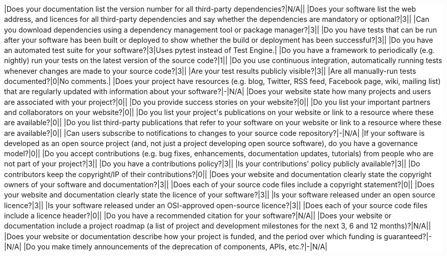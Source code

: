|Does your documentation list the version number for all third-party dependencies?|N/A||
|Does your software list the web address, and licences for all third-party dependencies and say whether the dependencies are mandatory or optional?|3||
|Can you download dependencies using a dependency management tool or package manager?|3||
|Do you have tests that can be run after your software has been built or deployed to show whether the build or deployment has been successful?|3||
|Do you have an automated test suite for your software?|3|Uses pytest instead of Test Engine.|
|Do you have a framework to periodically (e.g. nightly) run your tests on the latest version of the source code?|1||
|Do you use continuous integration, automatically running tests whenever changes are made to your source code?|3||
|Are your test results publicly visible?|3||
|Are all manually-run tests documented?|0|No comments.|
|Does your project have resources (e.g. blog, Twitter, RSS feed, Facebook page, wiki, mailing list) that are regularly updated with information about your software?|-|N/A|
|Does your website state how many projects and users are associated with your project?|0||
|Do you provide success stories on your website?|0||
|Do you list your important partners and collaborators on your website?|0||
|Do you list your project's publications on your website or link to a resource where these are available?|0||
|Do you list third-party publications that refer to your software on your website or link to a resource where these are available?|0||
|Can users subscribe to notifications to changes to your source code repository?|-|N/A|
|If your software is developed as an open source project (and, not just a project developing open source software), do you have a governance model?|0||
|Do you accept contributions (e.g. bug fixes, enhancements, documentation updates, tutorials) from people who are not part of your project?|3||
|Do you have a contributions policy?|3||
|Is your contributions' policy publicly available?|3||
|Do contributors keep the copyright/IP of their contributions?|0||
|Does your website and documentation clearly state the copyright owners of your software and documentation?|3||
|Does each of your source code files include a copyright statement?|0||
|Does your website and documentation clearly state the licence of your software?|3||
|Is your software released under an open source licence?|3||
|Is your software released under an OSI-approved open-source licence?|3||
|Does each of your source code files include a licence header?|0||
|Do you have a recommended citation for your software?|N/A||
|Does your website or documentation include a project roadmap (a list of project and development milestones for the next 3, 6 and 12 months)?|N/A||
|Does your website or documentation describe how your project is funded, and the period over which funding is guaranteed?|-|N/A|
|Do you make timely announcements of the deprecation of components, APIs, etc.?|-|N/A|
